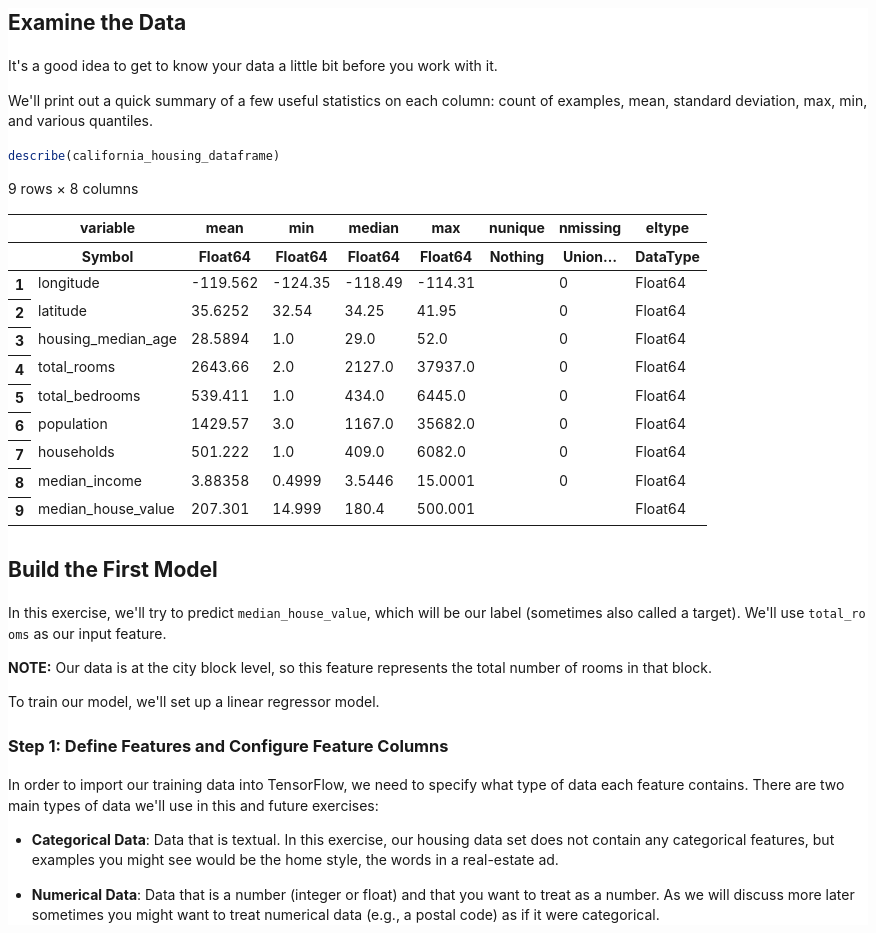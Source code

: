 

## Examine the Data

It's a good idea to get to know your data a little bit before you work with it.

We'll print out a quick summary of a few useful statistics on each column: count of examples, mean, standard deviation, max, min, and various quantiles.


```julia
describe(california_housing_dataframe)
```




<table class="data-frame"><thead><tr><th></th><th>variable</th><th>mean</th><th>min</th><th>median</th><th>max</th><th>nunique</th><th>nmissing</th><th>eltype</th></tr><tr><th></th><th>Symbol</th><th>Float64</th><th>Float64</th><th>Float64</th><th>Float64</th><th>Nothing</th><th>Union…</th><th>DataType</th></tr></thead><tbody><p>9 rows × 8 columns</p><tr><th>1</th><td>longitude</td><td>-119.562</td><td>-124.35</td><td>-118.49</td><td>-114.31</td><td></td><td>0</td><td>Float64</td></tr><tr><th>2</th><td>latitude</td><td>35.6252</td><td>32.54</td><td>34.25</td><td>41.95</td><td></td><td>0</td><td>Float64</td></tr><tr><th>3</th><td>housing_median_age</td><td>28.5894</td><td>1.0</td><td>29.0</td><td>52.0</td><td></td><td>0</td><td>Float64</td></tr><tr><th>4</th><td>total_rooms</td><td>2643.66</td><td>2.0</td><td>2127.0</td><td>37937.0</td><td></td><td>0</td><td>Float64</td></tr><tr><th>5</th><td>total_bedrooms</td><td>539.411</td><td>1.0</td><td>434.0</td><td>6445.0</td><td></td><td>0</td><td>Float64</td></tr><tr><th>6</th><td>population</td><td>1429.57</td><td>3.0</td><td>1167.0</td><td>35682.0</td><td></td><td>0</td><td>Float64</td></tr><tr><th>7</th><td>households</td><td>501.222</td><td>1.0</td><td>409.0</td><td>6082.0</td><td></td><td>0</td><td>Float64</td></tr><tr><th>8</th><td>median_income</td><td>3.88358</td><td>0.4999</td><td>3.5446</td><td>15.0001</td><td></td><td>0</td><td>Float64</td></tr><tr><th>9</th><td>median_house_value</td><td>207.301</td><td>14.999</td><td>180.4</td><td>500.001</td><td></td><td></td><td>Float64</td></tr></tbody></table>



## Build the First Model

In this exercise, we'll try to predict `median_house_value`, which will be our label (sometimes also called a target). We'll use `total_rooms` as our input feature.

**NOTE:** Our data is at the city block level, so this feature represents the total number of rooms in that block.

To train our model, we'll set up a linear regressor model.

### Step 1: Define Features and Configure Feature Columns

In order to import our training data into TensorFlow, we need to specify what type of data each feature contains. There are two main types of data we'll use in this and future exercises:

* **Categorical Data**: Data that is textual. In this exercise, our housing data set does not contain any categorical features, but examples you might see would be the home style, the words in a real-estate ad.

* **Numerical Data**: Data that is a number (integer or float) and that you want to treat as a number. As we will discuss more later sometimes you might want to treat numerical data (e.g., a postal code) as if it were categorical.
